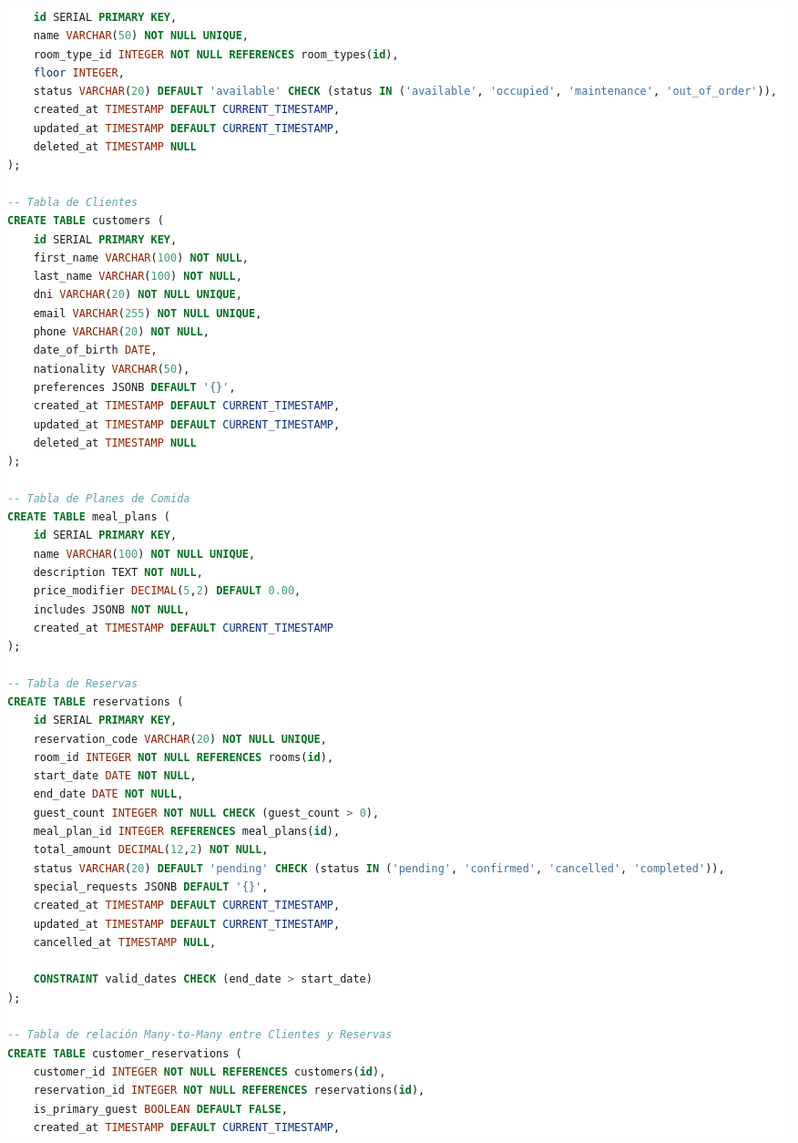 ````sql
    id SERIAL PRIMARY KEY,
    name VARCHAR(50) NOT NULL UNIQUE,
    room_type_id INTEGER NOT NULL REFERENCES room_types(id),
    floor INTEGER,
    status VARCHAR(20) DEFAULT 'available' CHECK (status IN ('available', 'occupied', 'maintenance', 'out_of_order')),
    created_at TIMESTAMP DEFAULT CURRENT_TIMESTAMP,
    updated_at TIMESTAMP DEFAULT CURRENT_TIMESTAMP,
    deleted_at TIMESTAMP NULL
);

-- Tabla de Clientes
CREATE TABLE customers (
    id SERIAL PRIMARY KEY,
    first_name VARCHAR(100) NOT NULL,
    last_name VARCHAR(100) NOT NULL,
    dni VARCHAR(20) NOT NULL UNIQUE,
    email VARCHAR(255) NOT NULL UNIQUE,
    phone VARCHAR(20) NOT NULL,
    date_of_birth DATE,
    nationality VARCHAR(50),
    preferences JSONB DEFAULT '{}',
    created_at TIMESTAMP DEFAULT CURRENT_TIMESTAMP,
    updated_at TIMESTAMP DEFAULT CURRENT_TIMESTAMP,
    deleted_at TIMESTAMP NULL
);

-- Tabla de Planes de Comida
CREATE TABLE meal_plans (
    id SERIAL PRIMARY KEY,
    name VARCHAR(100) NOT NULL UNIQUE,
    description TEXT NOT NULL,
    price_modifier DECIMAL(5,2) DEFAULT 0.00,
    includes JSONB NOT NULL,
    created_at TIMESTAMP DEFAULT CURRENT_TIMESTAMP
);

-- Tabla de Reservas
CREATE TABLE reservations (
    id SERIAL PRIMARY KEY,
    reservation_code VARCHAR(20) NOT NULL UNIQUE,
    room_id INTEGER NOT NULL REFERENCES rooms(id),
    start_date DATE NOT NULL,
    end_date DATE NOT NULL,
    guest_count INTEGER NOT NULL CHECK (guest_count > 0),
    meal_plan_id INTEGER REFERENCES meal_plans(id),
    total_amount DECIMAL(12,2) NOT NULL,
    status VARCHAR(20) DEFAULT 'pending' CHECK (status IN ('pending', 'confirmed', 'cancelled', 'completed')),
    special_requests JSONB DEFAULT '{}',
    created_at TIMESTAMP DEFAULT CURRENT_TIMESTAMP,
    updated_at TIMESTAMP DEFAULT CURRENT_TIMESTAMP,
    cancelled_at TIMESTAMP NULL,
    
    CONSTRAINT valid_dates CHECK (end_date > start_date)
);

-- Tabla de relación Many-to-Many entre Clientes y Reservas
CREATE TABLE customer_reservations (
    customer_id INTEGER NOT NULL REFERENCES customers(id),
    reservation_id INTEGER NOT NULL REFERENCES reservations(id),
    is_primary_guest BOOLEAN DEFAULT FALSE,
    created_at TIMESTAMP DEFAULT CURRENT_TIMESTAMP,
````